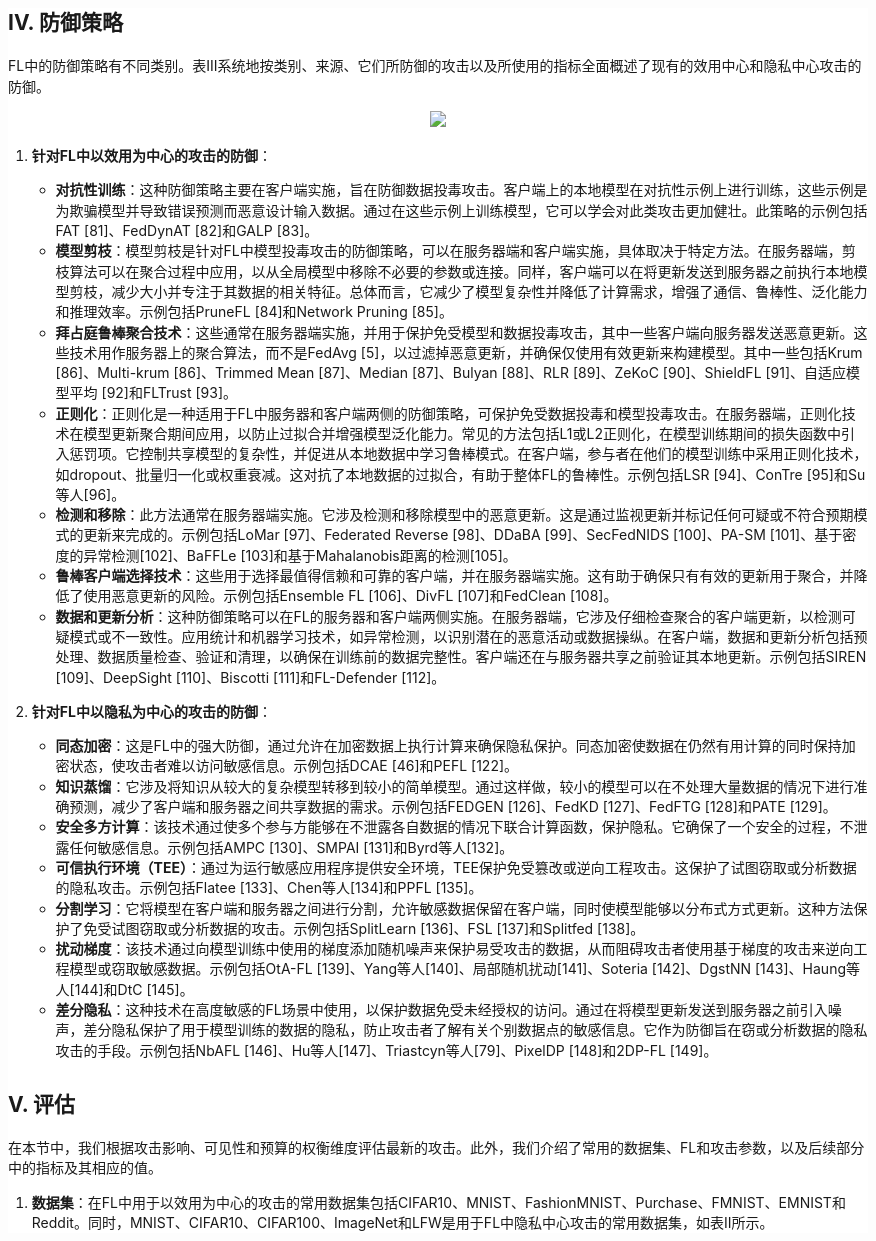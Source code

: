 ## IV. 防御策略
FL中的防御策略有不同类别。表III系统地按类别、来源、它们所防御的攻击以及所使用的指标全面概述了现有的效用中心和隐私中心攻击的防御。

<div align=center>
  <img src="https://img-blog.csdnimg.cn/direct/c06ce3fd626e4ecc9754055f4e4e898c.jpeg" width="70%" />

</div>

1) **针对FL中以效用为中心的攻击的防御**：
   - **对抗性训练**：这种防御策略主要在客户端实施，旨在防御数据投毒攻击。客户端上的本地模型在对抗性示例上进行训练，这些示例是为欺骗模型并导致错误预测而恶意设计输入数据。通过在这些示例上训练模型，它可以学会对此类攻击更加健壮。此策略的示例包括FAT [81]、FedDynAT [82]和GALP [83]。
   - **模型剪枝**：模型剪枝是针对FL中模型投毒攻击的防御策略，可以在服务器端和客户端实施，具体取决于特定方法。在服务器端，剪枝算法可以在聚合过程中应用，以从全局模型中移除不必要的参数或连接。同样，客户端可以在将更新发送到服务器之前执行本地模型剪枝，减少大小并专注于其数据的相关特征。总体而言，它减少了模型复杂性并降低了计算需求，增强了通信、鲁棒性、泛化能力和推理效率。示例包括PruneFL [84]和Network Pruning [85]。
   - **拜占庭鲁棒聚合技术**：这些通常在服务器端实施，并用于保护免受模型和数据投毒攻击，其中一些客户端向服务器发送恶意更新。这些技术用作服务器上的聚合算法，而不是FedAvg [5]，以过滤掉恶意更新，并确保仅使用有效更新来构建模型。其中一些包括Krum [86]、Multi-krum [86]、Trimmed Mean [87]、Median [87]、Bulyan [88]、RLR [89]、ZeKoC [90]、ShieldFL [91]、自适应模型平均 [92]和FLTrust [93]。
   - **正则化**：正则化是一种适用于FL中服务器和客户端两侧的防御策略，可保护免受数据投毒和模型投毒攻击。在服务器端，正则化技术在模型更新聚合期间应用，以防止过拟合并增强模型泛化能力。常见的方法包括L1或L2正则化，在模型训练期间的损失函数中引入惩罚项。它控制共享模型的复杂性，并促进从本地数据中学习鲁棒模式。在客户端，参与者在他们的模型训练中采用正则化技术，如dropout、批量归一化或权重衰减。这对抗了本地数据的过拟合，有助于整体FL的鲁棒性。示例包括LSR [94]、ConTre [95]和Su等人[96]。
   - **检测和移除**：此方法通常在服务器端实施。它涉及检测和移除模型中的恶意更新。这是通过监视更新并标记任何可疑或不符合预期模式的更新来完成的。示例包括LoMar [97]、Federated Reverse [98]、DDaBA [99]、SecFedNIDS [100]、PA-SM [101]、基于密度的异常检测[102]、BaFFLe [103]和基于Mahalanobis距离的检测[105]。
   - **鲁棒客户端选择技术**：这些用于选择最值得信赖和可靠的客户端，并在服务器端实施。这有助于确保只有有效的更新用于聚合，并降低了使用恶意更新的风险。示例包括Ensemble FL [106]、DivFL [107]和FedClean [108]。
   - **数据和更新分析**：这种防御策略可以在FL的服务器和客户端两侧实施。在服务器端，它涉及仔细检查聚合的客户端更新，以检测可疑模式或不一致性。应用统计和机器学习技术，如异常检测，以识别潜在的恶意活动或数据操纵。在客户端，数据和更新分析包括预处理、数据质量检查、验证和清理，以确保在训练前的数据完整性。客户端还在与服务器共享之前验证其本地更新。示例包括SIREN [109]、DeepSight [110]、Biscotti [111]和FL-Defender [112]。

2) **针对FL中以隐私为中心的攻击的防御**：
   - **同态加密**：这是FL中的强大防御，通过允许在加密数据上执行计算来确保隐私保护。同态加密使数据在仍然有用计算的同时保持加密状态，使攻击者难以访问敏感信息。示例包括DCAE [46]和PEFL [122]。
   - **知识蒸馏**：它涉及将知识从较大的复杂模型转移到较小的简单模型。通过这样做，较小的模型可以在不处理大量数据的情况下进行准确预测，减少了客户端和服务器之间共享数据的需求。示例包括FEDGEN [126]、FedKD [127]、FedFTG [128]和PATE [129]。
   - **安全多方计算**：该技术通过使多个参与方能够在不泄露各自数据的情况下联合计算函数，保护隐私。它确保了一个安全的过程，不泄露任何敏感信息。示例包括AMPC [130]、SMPAI [131]和Byrd等人[132]。
   - **可信执行环境（TEE）**：通过为运行敏感应用程序提供安全环境，TEE保护免受篡改或逆向工程攻击。这保护了试图窃取或分析数据的隐私攻击。示例包括Flatee [133]、Chen等人[134]和PPFL [135]。
   - **分割学习**：它将模型在客户端和服务器之间进行分割，允许敏感数据保留在客户端，同时使模型能够以分布式方式更新。这种方法保护了免受试图窃取或分析数据的攻击。示例包括SplitLearn [136]、FSL [137]和Splitfed [138]。
   - **扰动梯度**：该技术通过向模型训练中使用的梯度添加随机噪声来保护易受攻击的数据，从而阻碍攻击者使用基于梯度的攻击来逆向工程模型或窃取敏感数据。示例包括OtA-FL [139]、Yang等人[140]、局部随机扰动[141]、Soteria [142]、DgstNN [143]、Haung等人[144]和DtC [145]。
   - **差分隐私**：这种技术在高度敏感的FL场景中使用，以保护数据免受未经授权的访问。通过在将模型更新发送到服务器之前引入噪声，差分隐私保护了用于模型训练的数据的隐私，防止攻击者了解有关个别数据点的敏感信息。它作为防御旨在窃或分析数据的隐私攻击的手段。示例包括NbAFL [146]、Hu等人[147]、Triastcyn等人[79]、PixelDP [148]和2DP-FL [149]。

## V. 评估
在本节中，我们根据攻击影响、可见性和预算的权衡维度评估最新的攻击。此外，我们介绍了常用的数据集、FL和攻击参数，以及后续部分中的指标及其相应的值。

1) **数据集**：在FL中用于以效用为中心的攻击的常用数据集包括CIFAR10、MNIST、FashionMNIST、Purchase、FMNIST、EMNIST和Reddit。同时，MNIST、CIFAR10、CIFAR100、ImageNet和LFW是用于FL中隐私中心攻击的常用数据集，如表II所示。
